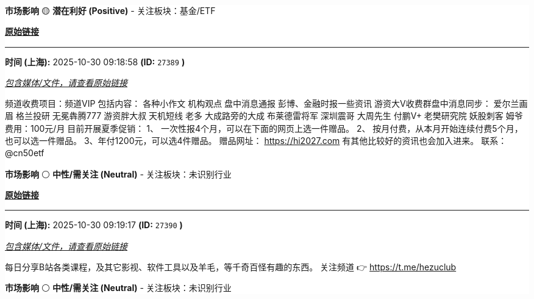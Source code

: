 **市场影响** 🟡 **潜在利好 (Positive)** - 关注板块：基金/ETF

**[原始链接](https://t.me/clsvip/27388)**

---
**时间 (上海):** 2025-10-30 09:18:58 **(ID:** `27389` **)**

*[包含媒体/文件，请查看原始链接](https://t.me/s/clsvip)*

频道收费项目：频道VIP
包括内容：
各种小作文
机构观点
盘中消息通报
彭博、金融时报一些资讯
游资大V收费群盘中消息同步：
爱尔兰画眉
格兰投研
无冕犇腾777
游资胖大叔
天机短线
老多
大成路旁的大成
布莱德雷将军
深圳震哥
大周先生
付鹏V+
老樊研究院
妖股刺客
姆爷
费用：100元/月
目前开展夏季促销：
1、 一次性报4个月，可以在下面的网页上选一件赠品。
2、 按月付费，从本月开始连续付费5个月，也可以选一件赠品。
3、年付1200元，可以选4件赠品。
赠品网址：
https://hi2027.com
有其他比较好的资讯也会加入进来。
联系：@cn50etf

**市场影响** ⚪ **中性/需关注 (Neutral)** - 关注板块：未识别行业

**[原始链接](https://t.me/clsvip/27389)**

---
**时间 (上海):** 2025-10-30 09:19:17 **(ID:** `27390` **)**

*[包含媒体/文件，请查看原始链接](https://t.me/s/clsvip)*

每日分享B站各类课程，及其它影视、软件工具以及羊毛，等千奇百怪有趣的东西。
关注频道
👉
https://t.me/hezuclub

**市场影响** ⚪ **中性/需关注 (Neutral)** - 关注板块：未识别行业
